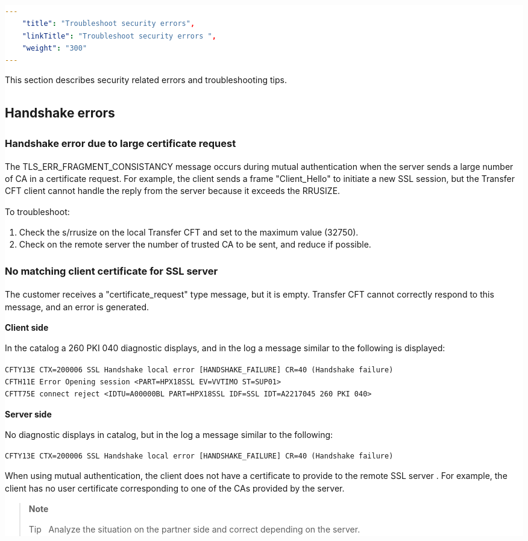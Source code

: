 ```yaml
---
    "title": "Troubleshoot security errors",
    "linkTitle": "Troubleshoot security errors ",
    "weight": "300"
---
```

This section describes security related errors and troubleshooting tips.

Handshake errors
----------------

### Handshake error due to large certificate request

The TLS_ERR_FRAGMENT_CONSISTANCY message occurs during mutual authentication when the server sends a large number of CA in a certificate request. For example, the client sends a frame "Client_Hello" to initiate a new SSL session, but the Transfer CFT client cannot handle the reply from the server because it exceeds the RRUSIZE.

To troubleshoot:

1. Check the s/rrusize on the local Transfer CFT and set to the maximum value (32750).
1. Check on the remote server the number of trusted CA to be sent, and reduce if possible.

### No matching client certificate for SSL server

The customer receives a "certificate_request" type message, but it is empty. Transfer CFT cannot correctly respond to this message, and an error is generated.

******Client side******

In the catalog a 260 PKI 040 diagnostic displays, and in the log a message similar to the following is displayed:

```
CFTY13E CTX=200006 SSL Handshake local error [HANDSHAKE_FAILURE] CR=40 (Handshake failure)
CFTH11E Error Opening session <PART=HPX18SSL EV=VVTIMO ST=SUP01>
CFTT75E connect reject <IDTU=A00000BL PART=HPX18SSL IDF=SSL IDT=A2217045 260 PKI 040>
```

******Server side******

No diagnostic displays in catalog, but in the log a message similar to the following:

```
CFTY13E CTX=200006 SSL Handshake local error [HANDSHAKE_FAILURE] CR=40 (Handshake failure)
```

When using mutual authentication, the client does not have a certificate to provide to the remote SSL server . For example, the client has no user certificate corresponding to one of the CAs provided by the server.

> **Note**
>
> Tip  
> Analyze the situation on the partner side and correct depending on the server.
